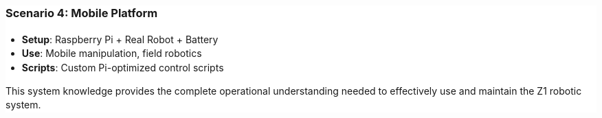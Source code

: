 ### Scenario 4: Mobile Platform
- **Setup**: Raspberry Pi + Real Robot + Battery
- **Use**: Mobile manipulation, field robotics
- **Scripts**: Custom Pi-optimized control scripts

This system knowledge provides the complete operational understanding needed to effectively use and maintain the Z1 robotic system.